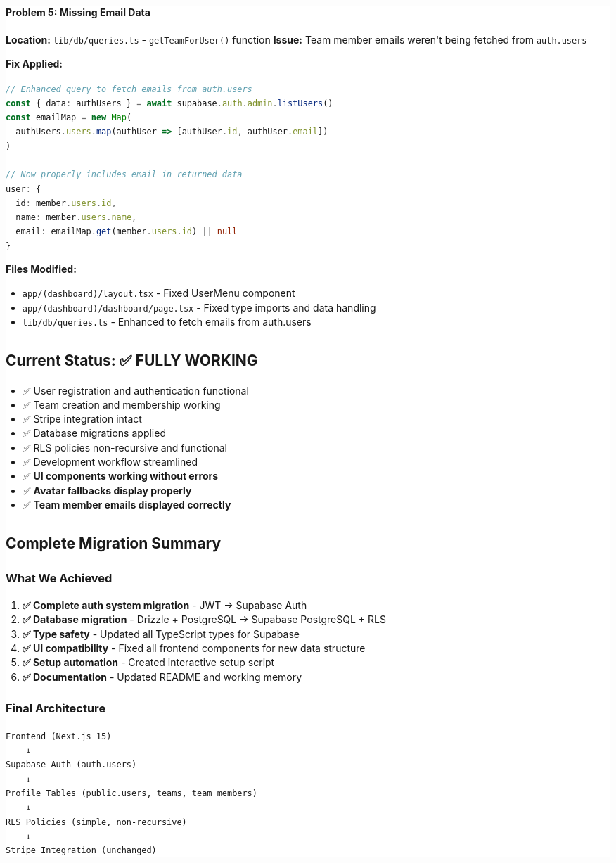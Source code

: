 #### Problem 5: Missing Email Data
**Location:** `lib/db/queries.ts` - `getTeamForUser()` function
**Issue:** Team member emails weren't being fetched from `auth.users`

**Fix Applied:**
```typescript
// Enhanced query to fetch emails from auth.users
const { data: authUsers } = await supabase.auth.admin.listUsers()
const emailMap = new Map(
  authUsers.users.map(authUser => [authUser.id, authUser.email])
)

// Now properly includes email in returned data
user: {
  id: member.users.id,
  name: member.users.name,
  email: emailMap.get(member.users.id) || null
}
```

**Files Modified:**
- `app/(dashboard)/layout.tsx` - Fixed UserMenu component
- `app/(dashboard)/dashboard/page.tsx` - Fixed type imports and data handling
- `lib/db/queries.ts` - Enhanced to fetch emails from auth.users

## Current Status: ✅ FULLY WORKING
- ✅ User registration and authentication functional
- ✅ Team creation and membership working
- ✅ Stripe integration intact
- ✅ Database migrations applied
- ✅ RLS policies non-recursive and functional
- ✅ Development workflow streamlined
- ✅ **UI components working without errors**
- ✅ **Avatar fallbacks display properly**
- ✅ **Team member emails displayed correctly**

## Complete Migration Summary

### What We Achieved
1. **✅ Complete auth system migration** - JWT → Supabase Auth
2. **✅ Database migration** - Drizzle + PostgreSQL → Supabase PostgreSQL + RLS
3. **✅ Type safety** - Updated all TypeScript types for Supabase
4. **✅ UI compatibility** - Fixed all frontend components for new data structure
5. **✅ Setup automation** - Created interactive setup script
6. **✅ Documentation** - Updated README and working memory

### Final Architecture
```
Frontend (Next.js 15)
    ↓
Supabase Auth (auth.users)
    ↓
Profile Tables (public.users, teams, team_members)
    ↓
RLS Policies (simple, non-recursive)
    ↓
Stripe Integration (unchanged)
```
